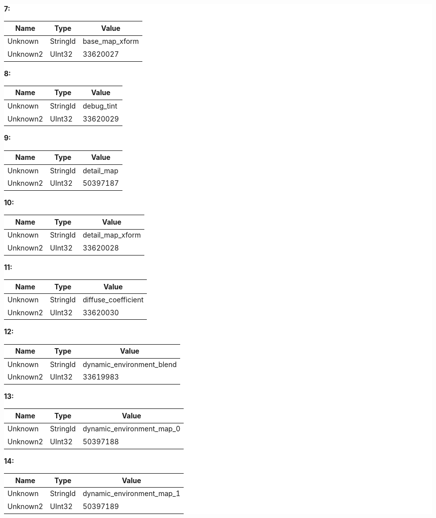 
**7:**

Name	| Type	| Value
---	|---	|---	|
Unknown	|StringId	|base_map_xform
Unknown2	|UInt32	|33620027


**8:**

Name	| Type	| Value
---	|---	|---	|
Unknown	|StringId	|debug_tint
Unknown2	|UInt32	|33620029


**9:**

Name	| Type	| Value
---	|---	|---	|
Unknown	|StringId	|detail_map
Unknown2	|UInt32	|50397187


**10:**

Name	| Type	| Value
---	|---	|---	|
Unknown	|StringId	|detail_map_xform
Unknown2	|UInt32	|33620028


**11:**

Name	| Type	| Value
---	|---	|---	|
Unknown	|StringId	|diffuse_coefficient
Unknown2	|UInt32	|33620030


**12:**

Name	| Type	| Value
---	|---	|---	|
Unknown	|StringId	|dynamic_environment_blend
Unknown2	|UInt32	|33619983


**13:**

Name	| Type	| Value
---	|---	|---	|
Unknown	|StringId	|dynamic_environment_map_0
Unknown2	|UInt32	|50397188


**14:**

Name	| Type	| Value
---	|---	|---	|
Unknown	|StringId	|dynamic_environment_map_1
Unknown2	|UInt32	|50397189
